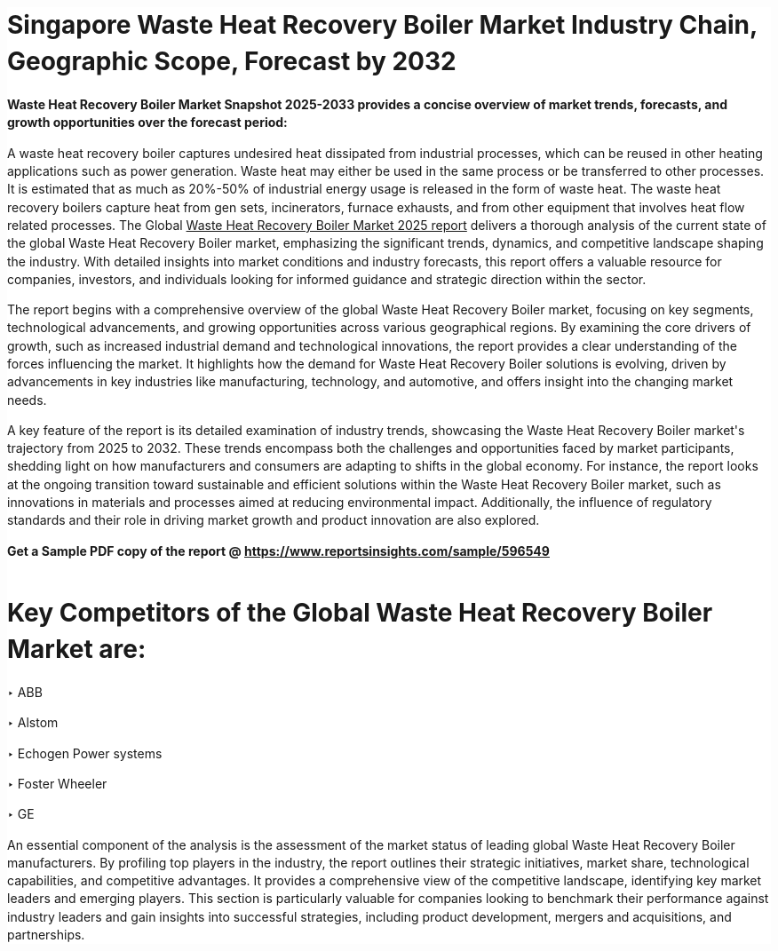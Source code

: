 # Singapore Waste Heat Recovery Boiler Market Industry Chain, Geographic Scope, Forecast by 2032

<strong>Waste Heat Recovery Boiler Market Snapshot 2025-2033 provides a concise overview of market trends, forecasts, and growth opportunities over the forecast period:</strong>

A waste heat recovery boiler captures undesired heat dissipated from industrial processes, which can be reused in other heating applications such as power generation. Waste heat may either be used in the same process or be transferred to other processes. It is estimated that as much as 20%-50% of industrial energy usage is released in the form of waste heat. The waste heat recovery boilers capture heat from gen sets, incinerators, furnace exhausts, and from other equipment that involves heat flow related processes. The Global <a href=https://www.reportsinsights.com/sample/596549>Waste Heat Recovery Boiler Market 2025 report</a> delivers a thorough analysis of the current state of the global Waste Heat Recovery Boiler market, emphasizing the significant trends, dynamics, and competitive landscape shaping the industry. With detailed insights into market conditions and industry forecasts, this report offers a valuable resource for companies, investors, and individuals looking for informed guidance and strategic direction within the sector.

The report begins with a comprehensive overview of the global Waste Heat Recovery Boiler market, focusing on key segments, technological advancements, and growing opportunities across various geographical regions. By examining the core drivers of growth, such as increased industrial demand and technological innovations, the report provides a clear understanding of the forces influencing the market. It highlights how the demand for Waste Heat Recovery Boiler solutions is evolving, driven by advancements in key industries like manufacturing, technology, and automotive, and offers insight into the changing market needs.

A key feature of the report is its detailed examination of industry trends, showcasing the Waste Heat Recovery Boiler market's trajectory from 2025 to 2032. These trends encompass both the challenges and opportunities faced by market participants, shedding light on how manufacturers and consumers are adapting to shifts in the global economy. For instance, the report looks at the ongoing transition toward sustainable and efficient solutions within the Waste Heat Recovery Boiler market, such as innovations in materials and processes aimed at reducing environmental impact. Additionally, the influence of regulatory standards and their role in driving market growth and product innovation are also explored.

<strong>Get a Sample PDF copy of the report @ <a href=https://www.reportsinsights.com/sample/596549>https://www.reportsinsights.com/sample/596549</a></strong>

# <strong>Key Competitors of the Global Waste Heat Recovery Boiler Market are:</strong>

‣ ABB

‣ Alstom

‣ Echogen Power systems

‣ Foster Wheeler

‣ GE

An essential component of the analysis is the assessment of the market status of leading global Waste Heat Recovery Boiler manufacturers. By profiling top players in the industry, the report outlines their strategic initiatives, market share, technological capabilities, and competitive advantages. It provides a comprehensive view of the competitive landscape, identifying key market leaders and emerging players. This section is particularly valuable for companies looking to benchmark their performance against industry leaders and gain insights into successful strategies, including product development, mergers and acquisitions, and partnerships.
